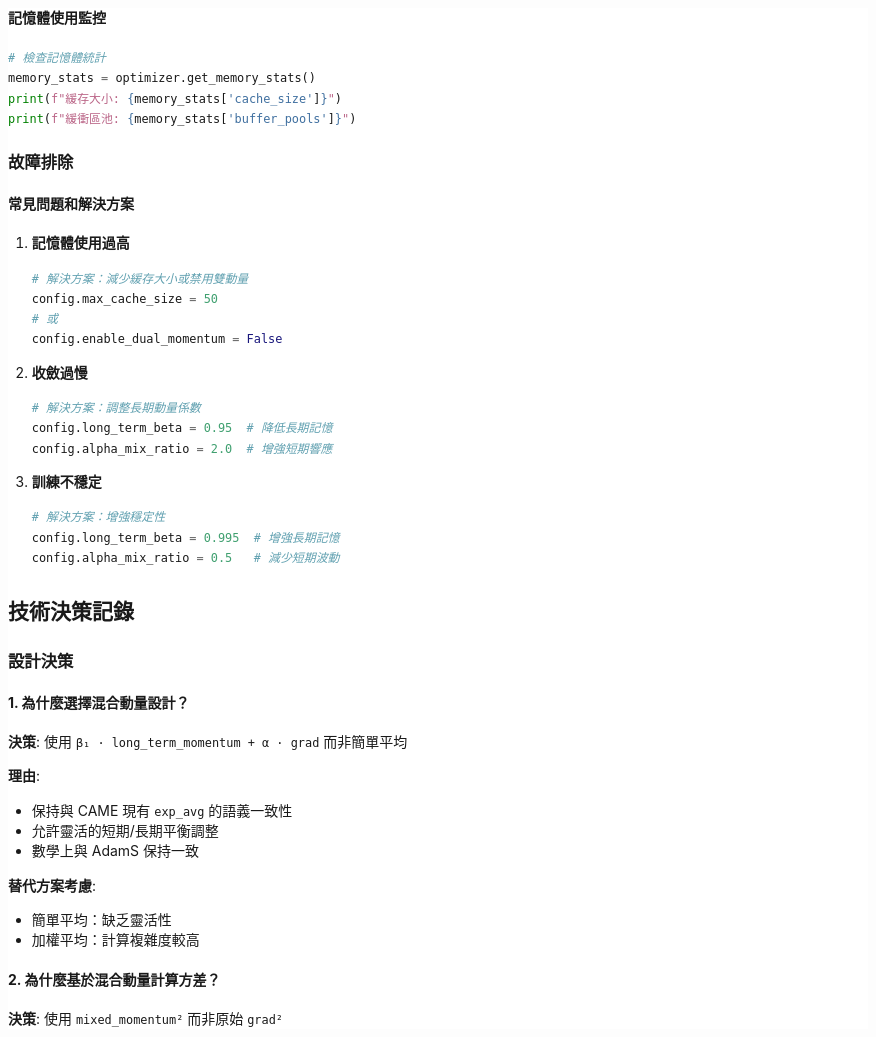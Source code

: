 #### 記憶體使用監控

```python
# 檢查記憶體統計
memory_stats = optimizer.get_memory_stats()
print(f"緩存大小: {memory_stats['cache_size']}")
print(f"緩衝區池: {memory_stats['buffer_pools']}")
```

### 故障排除

#### 常見問題和解決方案

1. **記憶體使用過高**
   ```python
   # 解決方案：減少緩存大小或禁用雙動量
   config.max_cache_size = 50
   # 或
   config.enable_dual_momentum = False
   ```

2. **收斂過慢**
   ```python
   # 解決方案：調整長期動量係數
   config.long_term_beta = 0.95  # 降低長期記憶
   config.alpha_mix_ratio = 2.0  # 增強短期響應
   ```

3. **訓練不穩定**
   ```python
   # 解決方案：增強穩定性
   config.long_term_beta = 0.995  # 增強長期記憶
   config.alpha_mix_ratio = 0.5   # 減少短期波動
   ```

## 技術決策記錄

### 設計決策

#### 1. 為什麼選擇混合動量設計？

**決策**: 使用 `β₁ · long_term_momentum + α · grad` 而非簡單平均

**理由**:
- 保持與 CAME 現有 `exp_avg` 的語義一致性
- 允許靈活的短期/長期平衡調整
- 數學上與 AdamS 保持一致

**替代方案考慮**:
- 簡單平均：缺乏靈活性
- 加權平均：計算複雜度較高

#### 2. 為什麼基於混合動量計算方差？

**決策**: 使用 `mixed_momentum²` 而非原始 `grad²`
